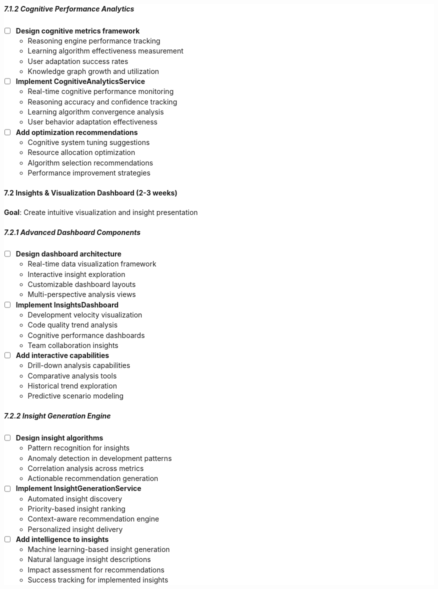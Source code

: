 ##### 7.1.2 Cognitive Performance Analytics
- [ ] **Design cognitive metrics framework**
  - Reasoning engine performance tracking
  - Learning algorithm effectiveness measurement
  - User adaptation success rates
  - Knowledge graph growth and utilization
- [ ] **Implement CognitiveAnalyticsService**
  - Real-time cognitive performance monitoring
  - Reasoning accuracy and confidence tracking
  - Learning algorithm convergence analysis
  - User behavior adaptation effectiveness
- [ ] **Add optimization recommendations**
  - Cognitive system tuning suggestions
  - Resource allocation optimization
  - Algorithm selection recommendations
  - Performance improvement strategies

#### 7.2 Insights & Visualization Dashboard (2-3 weeks)
**Goal**: Create intuitive visualization and insight presentation

##### 7.2.1 Advanced Dashboard Components
- [ ] **Design dashboard architecture**
  - Real-time data visualization framework
  - Interactive insight exploration
  - Customizable dashboard layouts
  - Multi-perspective analysis views
- [ ] **Implement InsightsDashboard**
  - Development velocity visualization
  - Code quality trend analysis
  - Cognitive performance dashboards
  - Team collaboration insights
- [ ] **Add interactive capabilities**
  - Drill-down analysis capabilities
  - Comparative analysis tools
  - Historical trend exploration
  - Predictive scenario modeling

##### 7.2.2 Insight Generation Engine
- [ ] **Design insight algorithms**
  - Pattern recognition for insights
  - Anomaly detection in development patterns
  - Correlation analysis across metrics
  - Actionable recommendation generation
- [ ] **Implement InsightGenerationService**
  - Automated insight discovery
  - Priority-based insight ranking
  - Context-aware recommendation engine
  - Personalized insight delivery
- [ ] **Add intelligence to insights**
  - Machine learning-based insight generation
  - Natural language insight descriptions
  - Impact assessment for recommendations
  - Success tracking for implemented insights
